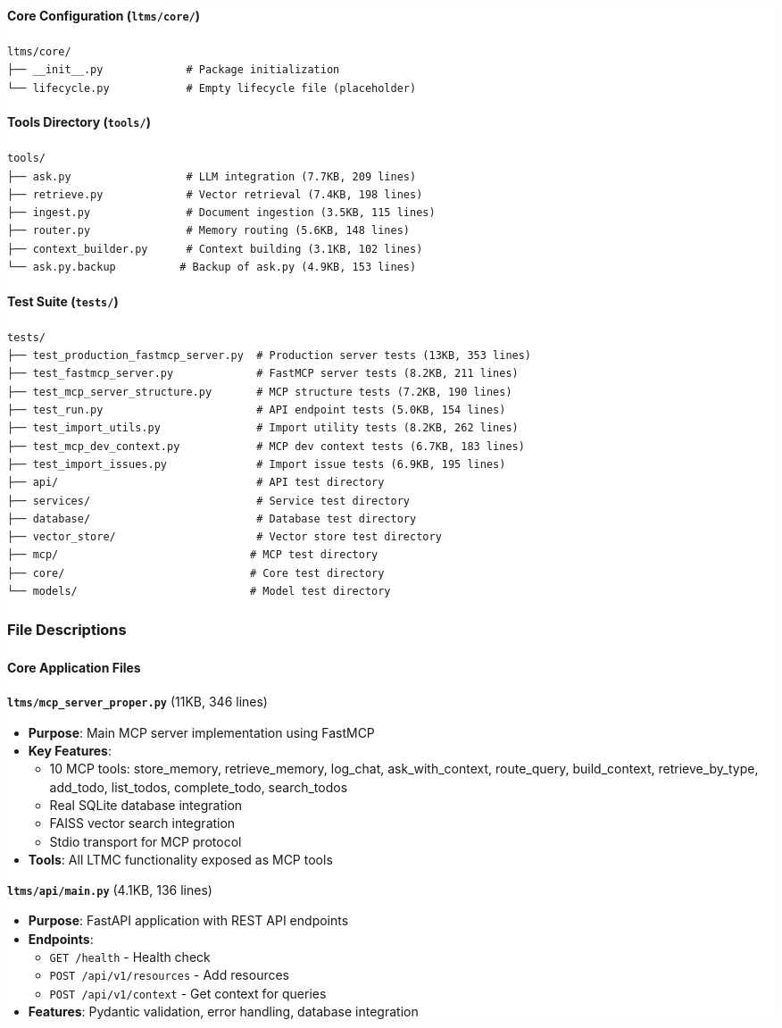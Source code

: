 #### Core Configuration (`ltms/core/`)
```
ltms/core/
├── __init__.py             # Package initialization
└── lifecycle.py            # Empty lifecycle file (placeholder)
```

#### Tools Directory (`tools/`)
```
tools/
├── ask.py                  # LLM integration (7.7KB, 209 lines)
├── retrieve.py             # Vector retrieval (7.4KB, 198 lines)
├── ingest.py               # Document ingestion (3.5KB, 115 lines)
├── router.py               # Memory routing (5.6KB, 148 lines)
├── context_builder.py      # Context building (3.1KB, 102 lines)
└── ask.py.backup          # Backup of ask.py (4.9KB, 153 lines)
```

#### Test Suite (`tests/`)
```
tests/
├── test_production_fastmcp_server.py  # Production server tests (13KB, 353 lines)
├── test_fastmcp_server.py             # FastMCP server tests (8.2KB, 211 lines)
├── test_mcp_server_structure.py       # MCP structure tests (7.2KB, 190 lines)
├── test_run.py                        # API endpoint tests (5.0KB, 154 lines)
├── test_import_utils.py               # Import utility tests (8.2KB, 262 lines)
├── test_mcp_dev_context.py            # MCP dev context tests (6.7KB, 183 lines)
├── test_import_issues.py              # Import issue tests (6.9KB, 195 lines)
├── api/                               # API test directory
├── services/                          # Service test directory
├── database/                          # Database test directory
├── vector_store/                      # Vector store test directory
├── mcp/                              # MCP test directory
├── core/                             # Core test directory
└── models/                           # Model test directory
```

### File Descriptions

#### Core Application Files

**`ltms/mcp_server_proper.py`** (11KB, 346 lines)
- **Purpose**: Main MCP server implementation using FastMCP
- **Key Features**: 
  - 10 MCP tools: store_memory, retrieve_memory, log_chat, ask_with_context, route_query, build_context, retrieve_by_type, add_todo, list_todos, complete_todo, search_todos
  - Real SQLite database integration
  - FAISS vector search integration
  - Stdio transport for MCP protocol
- **Tools**: All LTMC functionality exposed as MCP tools

**`ltms/api/main.py`** (4.1KB, 136 lines)
- **Purpose**: FastAPI application with REST API endpoints
- **Endpoints**: 
  - `GET /health` - Health check
  - `POST /api/v1/resources` - Add resources
  - `POST /api/v1/context` - Get context for queries
- **Features**: Pydantic validation, error handling, database integration
